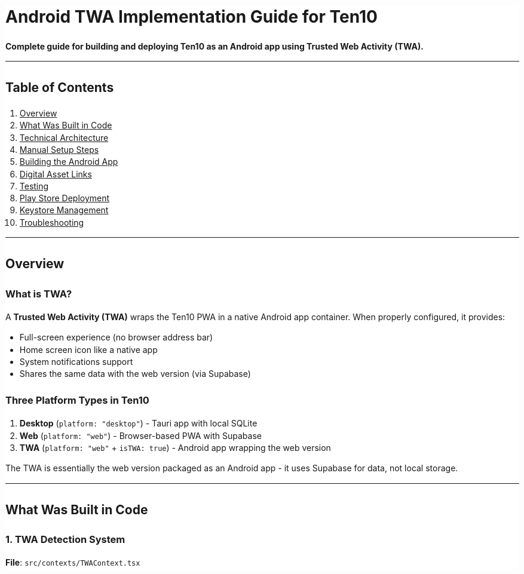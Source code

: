 # Android TWA Implementation Guide for Ten10

**Complete guide for building and deploying Ten10 as an Android app using Trusted Web Activity (TWA).**

---

## Table of Contents

1. [Overview](#overview)
2. [What Was Built in Code](#what-was-built-in-code)
3. [Technical Architecture](#technical-architecture)
4. [Manual Setup Steps](#manual-setup-steps)
5. [Building the Android App](#building-the-android-app)
6. [Digital Asset Links](#digital-asset-links)
7. [Testing](#testing)
8. [Play Store Deployment](#play-store-deployment)
9. [Keystore Management](#keystore-management)
10. [Troubleshooting](#troubleshooting)

---

## Overview

### What is TWA?

A **Trusted Web Activity (TWA)** wraps the Ten10 PWA in a native Android app container. When properly configured, it provides:

- Full-screen experience (no browser address bar)
- Home screen icon like a native app
- System notifications support
- Shares the same data with the web version (via Supabase)

### Three Platform Types in Ten10

1. **Desktop** (`platform: "desktop"`) - Tauri app with local SQLite
2. **Web** (`platform: "web"`) - Browser-based PWA with Supabase
3. **TWA** (`platform: "web"` + `isTWA: true`) - Android app wrapping the web version

The TWA is essentially the web version packaged as an Android app - it uses Supabase for data, not local storage.

---

## What Was Built in Code

### 1. TWA Detection System

**File**: `src/contexts/TWAContext.tsx`
